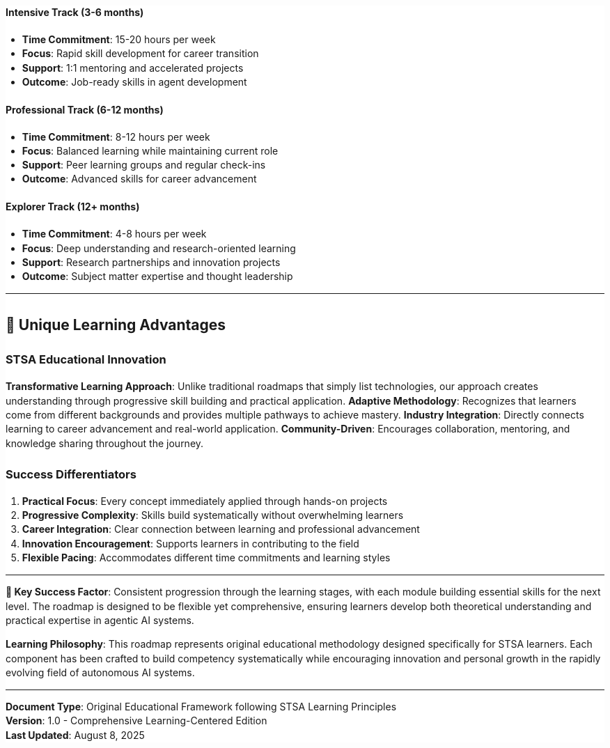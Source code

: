 #### **Intensive Track (3-6 months)**

- **Time Commitment**: 15-20 hours per week
- **Focus**: Rapid skill development for career transition
- **Support**: 1:1 mentoring and accelerated projects
- **Outcome**: Job-ready skills in agent development

#### **Professional Track (6-12 months)**

- **Time Commitment**: 8-12 hours per week
- **Focus**: Balanced learning while maintaining current role
- **Support**: Peer learning groups and regular check-ins
- **Outcome**: Advanced skills for career advancement

#### **Explorer Track (12+ months)**

- **Time Commitment**: 4-8 hours per week
- **Focus**: Deep understanding and research-oriented learning
- **Support**: Research partnerships and innovation projects
- **Outcome**: Subject matter expertise and thought leadership

---

## 🎯 Unique Learning Advantages

### **STSA Educational Innovation**

**Transformative Learning Approach**: Unlike traditional roadmaps that simply list technologies, our approach creates understanding through progressive skill building and practical application.
**Adaptive Methodology**: Recognizes that learners come from different backgrounds and provides multiple pathways to achieve mastery.
**Industry Integration**: Directly connects learning to career advancement and real-world application.
**Community-Driven**: Encourages collaboration, mentoring, and knowledge sharing throughout the journey.

### **Success Differentiators**

1. **Practical Focus**: Every concept immediately applied through hands-on projects
2. **Progressive Complexity**: Skills build systematically without overwhelming learners
3. **Career Integration**: Clear connection between learning and professional advancement
4. **Innovation Encouragement**: Supports learners in contributing to the field
5. **Flexible Pacing**: Accommodates different time commitments and learning styles

---

**🎯 Key Success Factor**: Consistent progression through the learning stages, with each module building essential skills for the next level. The roadmap is designed to be flexible yet comprehensive, ensuring learners develop both theoretical understanding and practical expertise in agentic AI systems.

**Learning Philosophy**: This roadmap represents original educational methodology designed specifically for STSA learners. Each component has been crafted to build competency systematically while encouraging innovation and personal growth in the rapidly evolving field of autonomous AI systems.

---

**Document Type**: Original Educational Framework following STSA Learning Principles  
**Version**: 1.0 - Comprehensive Learning-Centered Edition  
**Last Updated**: August 8, 2025
